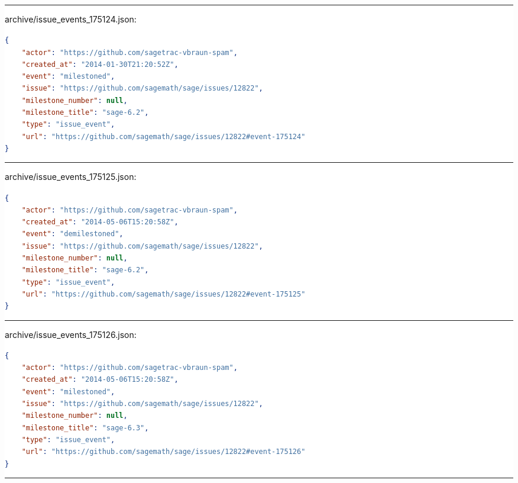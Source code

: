 

---

archive/issue_events_175124.json:
```json
{
    "actor": "https://github.com/sagetrac-vbraun-spam",
    "created_at": "2014-01-30T21:20:52Z",
    "event": "milestoned",
    "issue": "https://github.com/sagemath/sage/issues/12822",
    "milestone_number": null,
    "milestone_title": "sage-6.2",
    "type": "issue_event",
    "url": "https://github.com/sagemath/sage/issues/12822#event-175124"
}
```



---

archive/issue_events_175125.json:
```json
{
    "actor": "https://github.com/sagetrac-vbraun-spam",
    "created_at": "2014-05-06T15:20:58Z",
    "event": "demilestoned",
    "issue": "https://github.com/sagemath/sage/issues/12822",
    "milestone_number": null,
    "milestone_title": "sage-6.2",
    "type": "issue_event",
    "url": "https://github.com/sagemath/sage/issues/12822#event-175125"
}
```



---

archive/issue_events_175126.json:
```json
{
    "actor": "https://github.com/sagetrac-vbraun-spam",
    "created_at": "2014-05-06T15:20:58Z",
    "event": "milestoned",
    "issue": "https://github.com/sagemath/sage/issues/12822",
    "milestone_number": null,
    "milestone_title": "sage-6.3",
    "type": "issue_event",
    "url": "https://github.com/sagemath/sage/issues/12822#event-175126"
}
```



---
